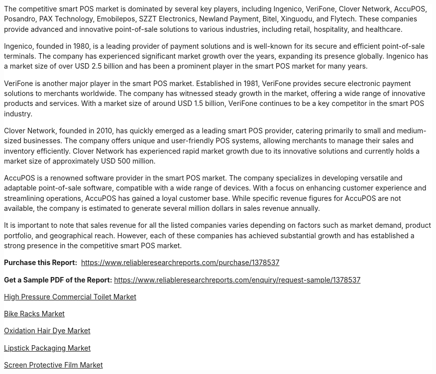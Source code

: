 <p><p>The competitive smart POS market is dominated by several key players, including Ingenico, VeriFone, Clover Network, AccuPOS, Posandro, PAX Technology, Emobilepos, SZZT Electronics, Newland Payment, Bitel, Xinguodu, and Flytech. These companies provide advanced and innovative point-of-sale solutions to various industries, including retail, hospitality, and healthcare.</p><p>Ingenico, founded in 1980, is a leading provider of payment solutions and is well-known for its secure and efficient point-of-sale terminals. The company has experienced significant market growth over the years, expanding its presence globally. Ingenico has a market size of over USD 2.5 billion and has been a prominent player in the smart POS market for many years.</p><p>VeriFone is another major player in the smart POS market. Established in 1981, VeriFone provides secure electronic payment solutions to merchants worldwide. The company has witnessed steady growth in the market, offering a wide range of innovative products and services. With a market size of around USD 1.5 billion, VeriFone continues to be a key competitor in the smart POS industry.</p><p>Clover Network, founded in 2010, has quickly emerged as a leading smart POS provider, catering primarily to small and medium-sized businesses. The company offers unique and user-friendly POS systems, allowing merchants to manage their sales and inventory efficiently. Clover Network has experienced rapid market growth due to its innovative solutions and currently holds a market size of approximately USD 500 million.</p><p>AccuPOS is a renowned software provider in the smart POS market. The company specializes in developing versatile and adaptable point-of-sale software, compatible with a wide range of devices. With a focus on enhancing customer experience and streamlining operations, AccuPOS has gained a loyal customer base. While specific revenue figures for AccuPOS are not available, the company is estimated to generate several million dollars in sales revenue annually.</p><p>It is important to note that sales revenue for all the listed companies varies depending on factors such as market demand, product portfolio, and geographical reach. However, each of these companies has achieved substantial growth and has established a strong presence in the competitive smart POS market.</p></p>
<p><strong>Purchase this Report:</strong>&nbsp;&nbsp;<a href="https://www.reliableresearchreports.com/purchase/1378537">https://www.reliableresearchreports.com/purchase/1378537</a></p>
<p></p>
<p><strong>Get a Sample PDF of the Report:</strong>&nbsp;<a href="https://www.reliableresearchreports.com/enquiry/request-sample/1378537">https://www.reliableresearchreports.com/enquiry/request-sample/1378537</a></p>
<p><p><a href="https://github.com/lilstefpacute/Market-Research-Report-List-2/blob/main/high-pressure-commercial-toilet-market.md">High Pressure Commercial Toilet Market</a></p><p><a href="https://github.com/FassouRP/Market-Research-Report-List-2/blob/main/bike-racks-market.md">Bike Racks Market</a></p><p><a href="https://github.com/ashepherd82/Market-Research-Report-List-2/blob/main/oxidation-hair-dye-market.md">Oxidation Hair Dye Market</a></p><p><a href="https://github.com/castoriffic/Market-Research-Report-List-2/blob/main/lipstick-packaging-market.md">Lipstick Packaging Market</a></p><p><a href="https://github.com/rexevange/Market-Research-Report-List-2/blob/main/screen-protective-film-market.md">Screen Protective Film Market</a></p></p>